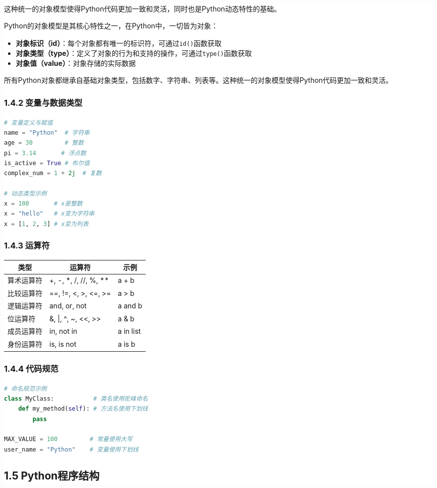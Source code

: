 这种统一的对象模型使得Python代码更加一致和灵活，同时也是Python动态特性的基础。

Python的对象模型是其核心特性之一，在Python中，一切皆为对象：

- **对象标识（id）**：每个对象都有唯一的标识符，可通过`id()`函数获取
- **对象类型（type）**：定义了对象的行为和支持的操作，可通过`type()`函数获取
- **对象值（value）**：对象存储的实际数据

所有Python对象都继承自基础对象类型，包括数字、字符串、列表等。这种统一的对象模型使得Python代码更加一致和灵活。

### 1.4.2 变量与数据类型

```python
# 变量定义与赋值
name = "Python"  # 字符串
age = 30         # 整数
pi = 3.14       # 浮点数
is_active = True # 布尔值
complex_num = 1 + 2j  # 复数

# 动态类型示例
x = 100       # x是整数
x = "hello"   # x变为字符串
x = [1, 2, 3] # x变为列表
```

### 1.4.3 运算符

| 类型 | 运算符 | 示例 |
|------|--------|------|
| 算术运算符 | +, -, *, /, //, %, ** | a + b |
| 比较运算符 | ==, !=, <, >, <=, >= | a > b |
| 逻辑运算符 | and, or, not | a and b |
| 位运算符 | &, \|, ^, ~, <<, >> | a & b |
| 成员运算符 | in, not in | a in list |
| 身份运算符 | is, is not | a is b |

### 1.4.4 代码规范

```python
# 命名规范示例
class MyClass:           # 类名使用驼峰命名
    def my_method(self): # 方法名使用下划线
        pass

MAX_VALUE = 100         # 常量使用大写
user_name = "Python"    # 变量使用下划线
```

## 1.5 Python程序结构
